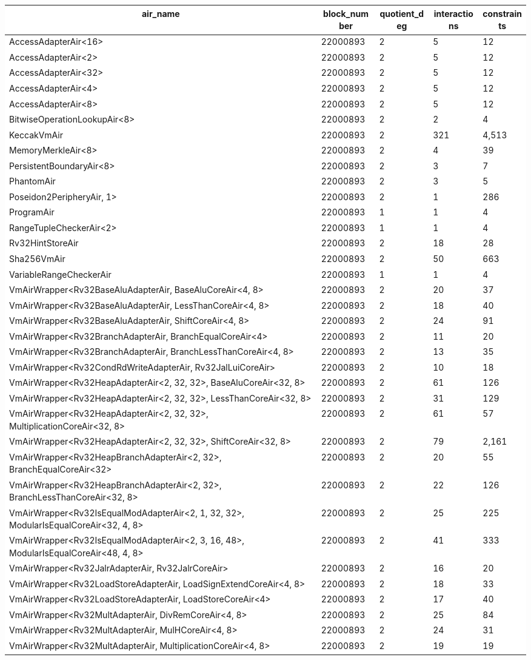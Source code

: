 | air_name | block_number | quotient_deg | interactions | constraints |
| --- | --- | --- | --- | --- |
| AccessAdapterAir<16> | 22000893 | 2 | 5 | 12 | 
| AccessAdapterAir<2> | 22000893 | 2 | 5 | 12 | 
| AccessAdapterAir<32> | 22000893 | 2 | 5 | 12 | 
| AccessAdapterAir<4> | 22000893 | 2 | 5 | 12 | 
| AccessAdapterAir<8> | 22000893 | 2 | 5 | 12 | 
| BitwiseOperationLookupAir<8> | 22000893 | 2 | 2 | 4 | 
| KeccakVmAir | 22000893 | 2 | 321 | 4,513 | 
| MemoryMerkleAir<8> | 22000893 | 2 | 4 | 39 | 
| PersistentBoundaryAir<8> | 22000893 | 2 | 3 | 7 | 
| PhantomAir | 22000893 | 2 | 3 | 5 | 
| Poseidon2PeripheryAir<BabyBearParameters>, 1> | 22000893 | 2 | 1 | 286 | 
| ProgramAir | 22000893 | 1 | 1 | 4 | 
| RangeTupleCheckerAir<2> | 22000893 | 1 | 1 | 4 | 
| Rv32HintStoreAir | 22000893 | 2 | 18 | 28 | 
| Sha256VmAir | 22000893 | 2 | 50 | 663 | 
| VariableRangeCheckerAir | 22000893 | 1 | 1 | 4 | 
| VmAirWrapper<Rv32BaseAluAdapterAir, BaseAluCoreAir<4, 8> | 22000893 | 2 | 20 | 37 | 
| VmAirWrapper<Rv32BaseAluAdapterAir, LessThanCoreAir<4, 8> | 22000893 | 2 | 18 | 40 | 
| VmAirWrapper<Rv32BaseAluAdapterAir, ShiftCoreAir<4, 8> | 22000893 | 2 | 24 | 91 | 
| VmAirWrapper<Rv32BranchAdapterAir, BranchEqualCoreAir<4> | 22000893 | 2 | 11 | 20 | 
| VmAirWrapper<Rv32BranchAdapterAir, BranchLessThanCoreAir<4, 8> | 22000893 | 2 | 13 | 35 | 
| VmAirWrapper<Rv32CondRdWriteAdapterAir, Rv32JalLuiCoreAir> | 22000893 | 2 | 10 | 18 | 
| VmAirWrapper<Rv32HeapAdapterAir<2, 32, 32>, BaseAluCoreAir<32, 8> | 22000893 | 2 | 61 | 126 | 
| VmAirWrapper<Rv32HeapAdapterAir<2, 32, 32>, LessThanCoreAir<32, 8> | 22000893 | 2 | 31 | 129 | 
| VmAirWrapper<Rv32HeapAdapterAir<2, 32, 32>, MultiplicationCoreAir<32, 8> | 22000893 | 2 | 61 | 57 | 
| VmAirWrapper<Rv32HeapAdapterAir<2, 32, 32>, ShiftCoreAir<32, 8> | 22000893 | 2 | 79 | 2,161 | 
| VmAirWrapper<Rv32HeapBranchAdapterAir<2, 32>, BranchEqualCoreAir<32> | 22000893 | 2 | 20 | 55 | 
| VmAirWrapper<Rv32HeapBranchAdapterAir<2, 32>, BranchLessThanCoreAir<32, 8> | 22000893 | 2 | 22 | 126 | 
| VmAirWrapper<Rv32IsEqualModAdapterAir<2, 1, 32, 32>, ModularIsEqualCoreAir<32, 4, 8> | 22000893 | 2 | 25 | 225 | 
| VmAirWrapper<Rv32IsEqualModAdapterAir<2, 3, 16, 48>, ModularIsEqualCoreAir<48, 4, 8> | 22000893 | 2 | 41 | 333 | 
| VmAirWrapper<Rv32JalrAdapterAir, Rv32JalrCoreAir> | 22000893 | 2 | 16 | 20 | 
| VmAirWrapper<Rv32LoadStoreAdapterAir, LoadSignExtendCoreAir<4, 8> | 22000893 | 2 | 18 | 33 | 
| VmAirWrapper<Rv32LoadStoreAdapterAir, LoadStoreCoreAir<4> | 22000893 | 2 | 17 | 40 | 
| VmAirWrapper<Rv32MultAdapterAir, DivRemCoreAir<4, 8> | 22000893 | 2 | 25 | 84 | 
| VmAirWrapper<Rv32MultAdapterAir, MulHCoreAir<4, 8> | 22000893 | 2 | 24 | 31 | 
| VmAirWrapper<Rv32MultAdapterAir, MultiplicationCoreAir<4, 8> | 22000893 | 2 | 19 | 19 | 